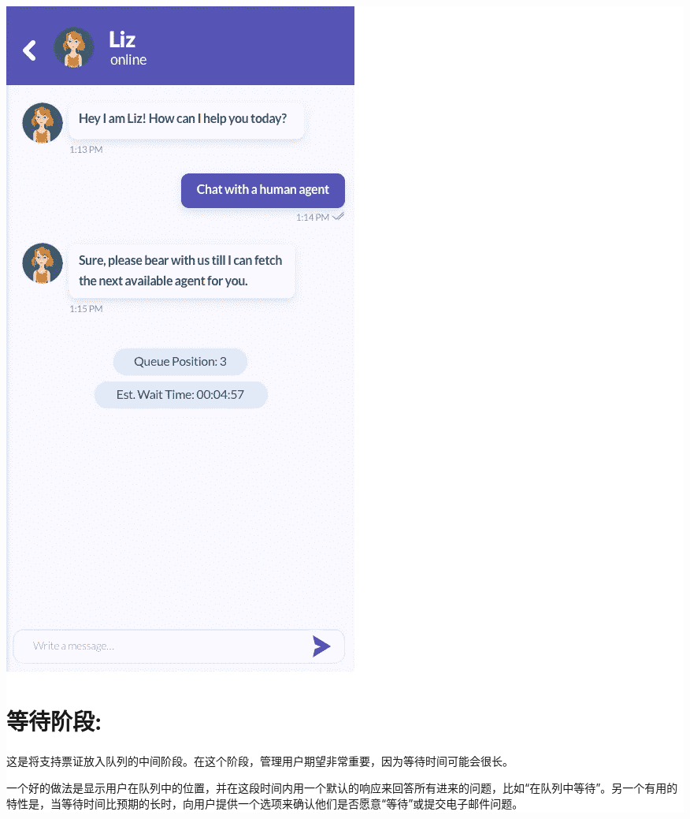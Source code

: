 ![](img/e4128199f9eae3974acde7d40d51a5c9.png)

# 等待阶段:

这是将支持票证放入队列的中间阶段。在这个阶段，管理用户期望非常重要，因为等待时间可能会很长。

一个好的做法是显示用户在队列中的位置，并在这段时间内用一个默认的响应来回答所有进来的问题，比如“在队列中等待”。另一个有用的特性是，当等待时间比预期的长时，向用户提供一个选项来确认他们是否愿意“等待”或提交电子邮件问题。
